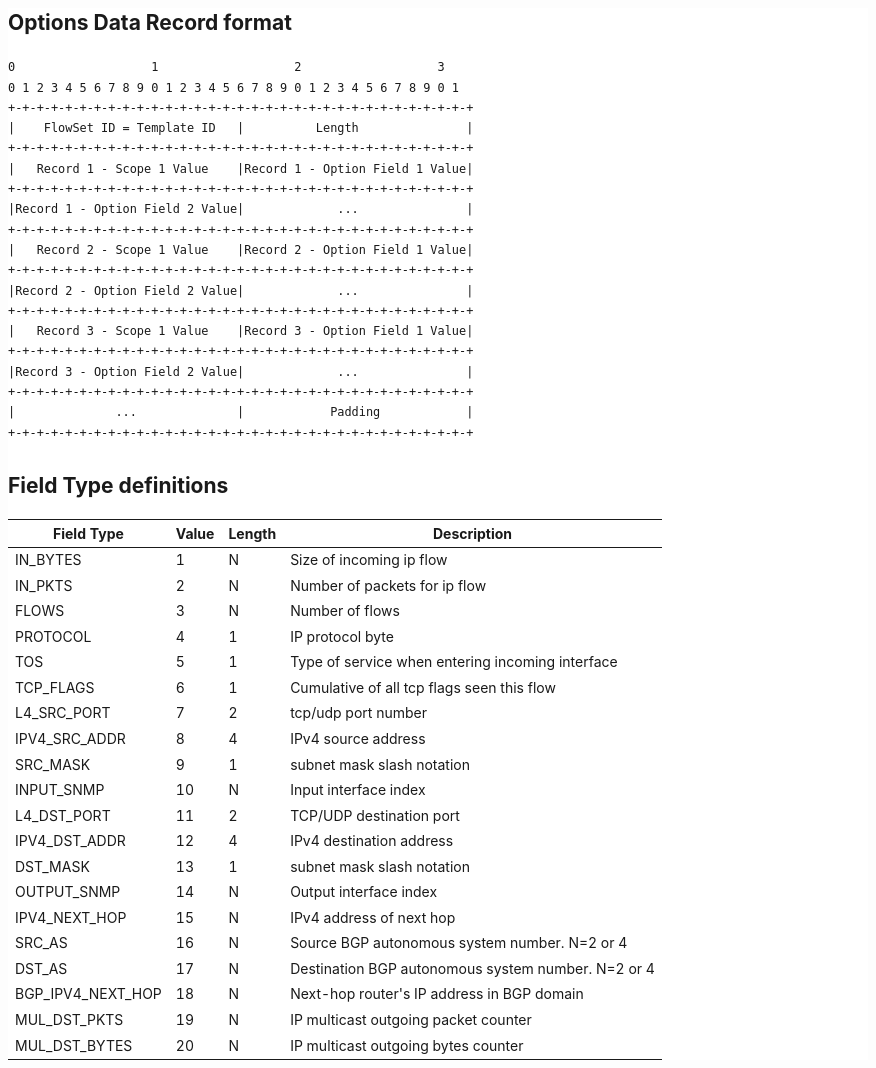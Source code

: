 ## Options Data Record format

```
0                   1                   2                   3
0 1 2 3 4 5 6 7 8 9 0 1 2 3 4 5 6 7 8 9 0 1 2 3 4 5 6 7 8 9 0 1
+-+-+-+-+-+-+-+-+-+-+-+-+-+-+-+-+-+-+-+-+-+-+-+-+-+-+-+-+-+-+-+-+
|    FlowSet ID = Template ID   |          Length               |
+-+-+-+-+-+-+-+-+-+-+-+-+-+-+-+-+-+-+-+-+-+-+-+-+-+-+-+-+-+-+-+-+
|   Record 1 - Scope 1 Value    |Record 1 - Option Field 1 Value|
+-+-+-+-+-+-+-+-+-+-+-+-+-+-+-+-+-+-+-+-+-+-+-+-+-+-+-+-+-+-+-+-+
|Record 1 - Option Field 2 Value|             ...               |
+-+-+-+-+-+-+-+-+-+-+-+-+-+-+-+-+-+-+-+-+-+-+-+-+-+-+-+-+-+-+-+-+
|   Record 2 - Scope 1 Value    |Record 2 - Option Field 1 Value|
+-+-+-+-+-+-+-+-+-+-+-+-+-+-+-+-+-+-+-+-+-+-+-+-+-+-+-+-+-+-+-+-+
|Record 2 - Option Field 2 Value|             ...               |
+-+-+-+-+-+-+-+-+-+-+-+-+-+-+-+-+-+-+-+-+-+-+-+-+-+-+-+-+-+-+-+-+
|   Record 3 - Scope 1 Value    |Record 3 - Option Field 1 Value|
+-+-+-+-+-+-+-+-+-+-+-+-+-+-+-+-+-+-+-+-+-+-+-+-+-+-+-+-+-+-+-+-+
|Record 3 - Option Field 2 Value|             ...               |
+-+-+-+-+-+-+-+-+-+-+-+-+-+-+-+-+-+-+-+-+-+-+-+-+-+-+-+-+-+-+-+-+
|              ...              |            Padding            |
+-+-+-+-+-+-+-+-+-+-+-+-+-+-+-+-+-+-+-+-+-+-+-+-+-+-+-+-+-+-+-+-+
```

## Field Type definitions

| Field Type | Value | Length | Description |
|------|------|------|------|
|IN_BYTES | 1 | N | Size of incoming ip flow |
|IN_PKTS | 2 | N | Number of packets for ip flow |
|FLOWS | 3 | N | Number of flows |
|PROTOCOL | 4 | 1 | IP protocol byte |
|TOS | 5 | 1 | Type of service when entering incoming interface|
|TCP_FLAGS | 6 | 1 | Cumulative of all tcp flags seen this flow |
|L4_SRC_PORT | 7 | 2 | tcp/udp port number |
|IPV4_SRC_ADDR | 8 | 4 | IPv4 source address |
|SRC_MASK | 9 | 1 | subnet mask slash notation |
|INPUT_SNMP | 10 | N | Input interface index |
|L4_DST_PORT | 11 | 2 | TCP/UDP destination port |
|IPV4_DST_ADDR | 12 | 4 | IPv4 destination address |
|DST_MASK | 13 | 1 | subnet mask slash notation |
|OUTPUT_SNMP | 14 | N | Output interface index |
|IPV4_NEXT_HOP | 15 | N | IPv4 address of next hop |
|SRC_AS | 16 | N | Source BGP autonomous system number. N=2 or 4 |
|DST_AS | 17 | N | Destination BGP autonomous system number. N=2 or 4 |
|BGP_IPV4_NEXT_HOP | 18 | N | Next-hop router's IP address in BGP domain|
|MUL_DST_PKTS | 19 | N | IP multicast outgoing packet counter |
|MUL_DST_BYTES | 20 | N | IP multicast outgoing bytes counter |